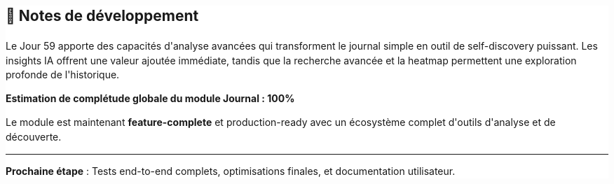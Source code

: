 
## 📝 Notes de développement

Le Jour 59 apporte des capacités d'analyse avancées qui transforment le journal simple en outil de self-discovery puissant. Les insights IA offrent une valeur ajoutée immédiate, tandis que la recherche avancée et la heatmap permettent une exploration profonde de l'historique.

**Estimation de complétude globale du module Journal : 100%**

Le module est maintenant **feature-complete** et production-ready avec un écosystème complet d'outils d'analyse et de découverte.

---

**Prochaine étape** : Tests end-to-end complets, optimisations finales, et documentation utilisateur.

